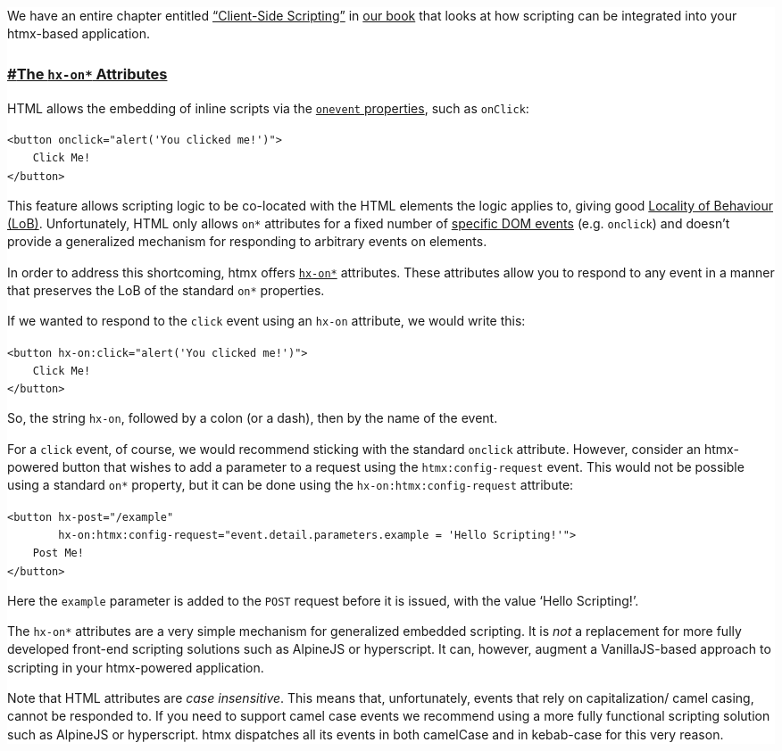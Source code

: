 We have an entire chapter entitled [“Client-Side Scripting”](https://hypermedia.systems/client-side-scripting/) in [our book](https://hypermedia.systems) that looks at how scripting can be integrated into your htmx-based application.

### [#](https://htmx.org/docs//#the-hx-on-attributes)[The `hx-on*` Attributes](https://htmx.org/docs/#hx-on)

HTML allows the embedding of inline scripts via the [`onevent` properties](https://developer.mozilla.org/en-US/docs/Web/Events/Event_handlers#using_onevent_properties), such as `onClick`:

```
<button onclick="alert('You clicked me!')">
    Click Me!
</button>
```

This feature allows scripting logic to be co-located with the HTML elements the logic applies to, giving good [Locality of Behaviour (LoB)](https://htmx.org/essays/locality-of-behaviour). Unfortunately, HTML only allows `on*` attributes for a fixed number of [specific DOM events](https://www.w3schools.com/tags/ref_eventattributes.asp) (e.g. `onclick`) and doesn’t provide a generalized mechanism for responding to arbitrary events on elements.

In order to address this shortcoming, htmx offers [`hx-on*`](https://htmx.org/attributes/hx-on) attributes. These attributes allow you to respond to any event in a manner that preserves the LoB of the standard `on*` properties.

If we wanted to respond to the `click` event using an `hx-on` attribute, we would write this:

```
<button hx-on:click="alert('You clicked me!')">
    Click Me!
</button>
```

So, the string `hx-on`, followed by a colon (or a dash), then by the name of the event.

For a `click` event, of course, we would recommend sticking with the standard `onclick` attribute. However, consider an htmx-powered button that wishes to add a parameter to a request using the `htmx:config-request` event. This would not be possible using a standard `on*` property, but it can be done using the `hx-on:htmx:config-request` attribute:

```
<button hx-post="/example"
        hx-on:htmx:config-request="event.detail.parameters.example = 'Hello Scripting!'">
    Post Me!
</button>
```

Here the `example` parameter is added to the `POST` request before it is issued, with the value ‘Hello Scripting!’.

The `hx-on*` attributes are a very simple mechanism for generalized embedded scripting. It is _not_ a replacement for more fully developed front-end scripting solutions such as AlpineJS or hyperscript. It can, however, augment a VanillaJS-based approach to scripting in your htmx-powered application.

Note that HTML attributes are _case insensitive_. This means that, unfortunately, events that rely on capitalization/ camel casing, cannot be responded to. If you need to support camel case events we recommend using a more fully functional scripting solution such as AlpineJS or hyperscript. htmx dispatches all its events in both camelCase and in kebab-case for this very reason.
